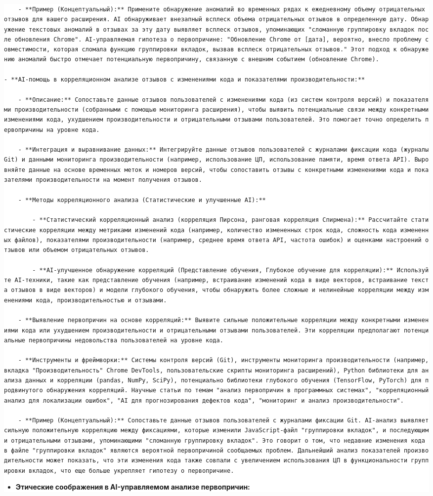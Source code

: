         - **Пример (Концептуальный):** Примените обнаружение аномалий во временных рядах к ежедневному объему отрицательных отзывов для вашего расширения. AI обнаруживает внезапный всплеск объема отрицательных отзывов в определенную дату. Обнаружение текстовых аномалий в отзывах за эту дату выявляет всплеск отзывов, упоминающих "сломанную группировку вкладок после обновления Chrome". AI-управляемая гипотеза о первопричине: "Обновление Chrome от [дата], вероятно, внесло проблему совместимости, которая сломала функцию группировки вкладок, вызвав всплеск отрицательных отзывов." Этот подход к обнаружению аномалий быстро отмечает потенциальную первопричину, связанную с внешним событием (обновление Chrome).
            
    - **AI-помощь в корреляционном анализе отзывов с изменениями кода и показателями производительности:**
        
        - **Описание:** Сопоставьте данные отзывов пользователей с изменениями кода (из систем контроля версий) и показателями производительности (собранными с помощью мониторинга расширения), чтобы выявить потенциальные связи между конкретными изменениями кода, ухудшением производительности и отрицательными отзывами пользователей. Это помогает точно определить первопричины на уровне кода.
            
        - **Интеграция и выравнивание данных:** Интегрируйте данные отзывов пользователей с журналами фиксации кода (журналы Git) и данными мониторинга производительности (например, использование ЦП, использование памяти, время ответа API). Выровняйте данные на основе временных меток и номеров версий, чтобы сопоставить отзывы с конкретными изменениями кода и показателями производительности на момент получения отзывов.
            
        - **Методы корреляционного анализа (Статистические и улучшенные AI):**
            
            - **Статистический корреляционный анализ (корреляция Пирсона, ранговая корреляция Спирмена):** Рассчитайте статистические корреляции между метриками изменений кода (например, количество измененных строк кода, сложность кода измененных файлов), показателями производительности (например, среднее время ответа API, частота ошибок) и оценками настроений отзывов или объемом отрицательных отзывов.
                
            - **AI-улучшенное обнаружение корреляций (Представление обучения, Глубокое обучение для корреляции):** Используйте AI-техники, такие как представление обучения (например, встраивание изменений кода в виде векторов, встраивание текста отзывов в виде векторов) и модели глубокого обучения, чтобы обнаружить более сложные и нелинейные корреляции между изменениями кода, производительностью и отзывами.
                
        - **Выявление первопричин на основе корреляций:** Выявите сильные положительные корреляции между конкретными изменениями кода или ухудшением производительности и отрицательными отзывами пользователей. Эти корреляции предполагают потенциальные первопричины недовольства пользователей на уровне кода.
            
        - **Инструменты и фреймворки:** Системы контроля версий (Git), инструменты мониторинга производительности (например, вкладка "Производительность" Chrome DevTools, пользовательские скрипты мониторинга расширений), Python библиотеки для анализа данных и корреляции (pandas, NumPy, SciPy), потенциально библиотеки глубокого обучения (TensorFlow, PyTorch) для продвинутого обнаружения корреляций. Научные статьи по темам "анализ первопричин в программных системах", "корреляционный анализ для локализации ошибок", "AI для прогнозирования дефектов кода", "мониторинг и анализ производительности".
            
        - **Пример (Концептуальный):** Сопоставьте данные отзывов пользователей с журналами фиксации Git. AI-анализ выявляет сильную положительную корреляцию между фиксациями, которые изменили JavaScript-файл "группировки вкладок", и последующими отрицательными отзывами, упоминающими "сломанную группировку вкладок". Это говорит о том, что недавние изменения кода в файле "группировки вкладок" являются вероятной первопричиной сообщаемых проблем. Дальнейший анализ показателей производительности может показать, что эти изменения кода также совпали с увеличением использования ЦП в функциональности группировки вкладок, что еще больше укрепляет гипотезу о первопричине.
            
- **Этические соображения в AI-управляемом анализе первопричин:**
    